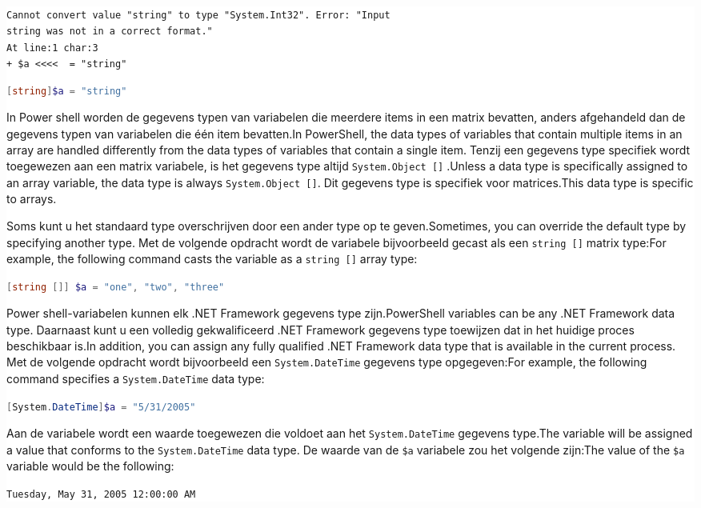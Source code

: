 ```
Cannot convert value "string" to type "System.Int32". Error: "Input
string was not in a correct format."
At line:1 char:3
+ $a <<<<  = "string"
```

```powershell
[string]$a = "string"
```

<span data-ttu-id="bd1c0-271">In Power shell worden de gegevens typen van variabelen die meerdere items in een matrix bevatten, anders afgehandeld dan de gegevens typen van variabelen die één item bevatten.</span><span class="sxs-lookup"><span data-stu-id="bd1c0-271">In PowerShell, the data types of variables that contain multiple items in an array are handled differently from the data types of variables that contain a single item.</span></span> <span data-ttu-id="bd1c0-272">Tenzij een gegevens type specifiek wordt toegewezen aan een matrix variabele, is het gegevens type altijd `System.Object []` .</span><span class="sxs-lookup"><span data-stu-id="bd1c0-272">Unless a data type is specifically assigned to an array variable, the data type is always `System.Object []`.</span></span> <span data-ttu-id="bd1c0-273">Dit gegevens type is specifiek voor matrices.</span><span class="sxs-lookup"><span data-stu-id="bd1c0-273">This data type is specific to arrays.</span></span>

<span data-ttu-id="bd1c0-274">Soms kunt u het standaard type overschrijven door een ander type op te geven.</span><span class="sxs-lookup"><span data-stu-id="bd1c0-274">Sometimes, you can override the default type by specifying another type.</span></span> <span data-ttu-id="bd1c0-275">Met de volgende opdracht wordt de variabele bijvoorbeeld gecast als een `string []` matrix type:</span><span class="sxs-lookup"><span data-stu-id="bd1c0-275">For example, the following command casts the variable as a `string []` array type:</span></span>

```powershell
[string []] $a = "one", "two", "three"
```

<span data-ttu-id="bd1c0-276">Power shell-variabelen kunnen elk .NET Framework gegevens type zijn.</span><span class="sxs-lookup"><span data-stu-id="bd1c0-276">PowerShell variables can be any .NET Framework data type.</span></span> <span data-ttu-id="bd1c0-277">Daarnaast kunt u een volledig gekwalificeerd .NET Framework gegevens type toewijzen dat in het huidige proces beschikbaar is.</span><span class="sxs-lookup"><span data-stu-id="bd1c0-277">In addition, you can assign any fully qualified .NET Framework data type that is available in the current process.</span></span> <span data-ttu-id="bd1c0-278">Met de volgende opdracht wordt bijvoorbeeld een `System.DateTime` gegevens type opgegeven:</span><span class="sxs-lookup"><span data-stu-id="bd1c0-278">For example, the following command specifies a `System.DateTime` data type:</span></span>

```powershell
[System.DateTime]$a = "5/31/2005"
```

<span data-ttu-id="bd1c0-279">Aan de variabele wordt een waarde toegewezen die voldoet aan het `System.DateTime` gegevens type.</span><span class="sxs-lookup"><span data-stu-id="bd1c0-279">The variable will be assigned a value that conforms to the `System.DateTime` data type.</span></span> <span data-ttu-id="bd1c0-280">De waarde van de `$a` variabele zou het volgende zijn:</span><span class="sxs-lookup"><span data-stu-id="bd1c0-280">The value of the `$a` variable would be the following:</span></span>

```
Tuesday, May 31, 2005 12:00:00 AM
```

